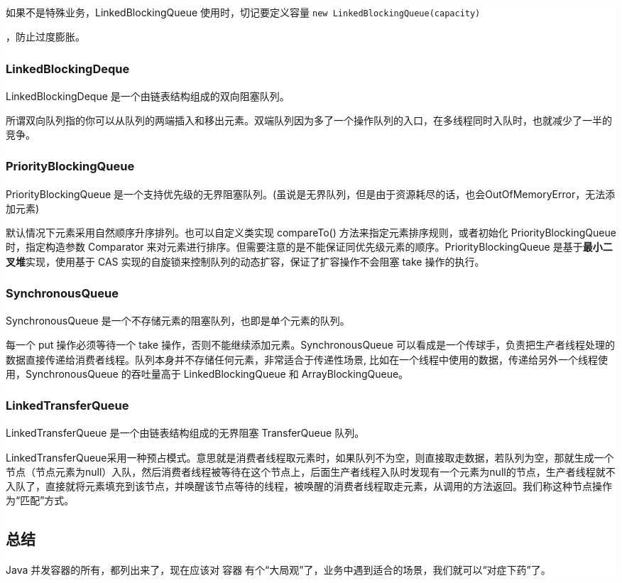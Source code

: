 如果不是特殊业务，LinkedBlockingQueue 使用时，切记要定义容量 `new LinkedBlockingQueue(capacity)`

，防止过度膨胀。



### LinkedBlockingDeque

LinkedBlockingDeque 是一个由链表结构组成的双向阻塞队列。

所谓双向队列指的你可以从队列的两端插入和移出元素。双端队列因为多了一个操作队列的入口，在多线程同时入队时，也就减少了一半的竞争。



### PriorityBlockingQueue

PriorityBlockingQueue 是一个支持优先级的无界阻塞队列。(虽说是无界队列，但是由于资源耗尽的话，也会OutOfMemoryError，无法添加元素)

默认情况下元素采用自然顺序升序排列。也可以自定义类实现 compareTo() 方法来指定元素排序规则，或者初始化 PriorityBlockingQueue 时，指定构造参数 Comparator 来对元素进行排序。但需要注意的是不能保证同优先级元素的顺序。PriorityBlockingQueue 是基于**最小二叉堆**实现，使用基于 CAS 实现的自旋锁来控制队列的动态扩容，保证了扩容操作不会阻塞 take 操作的执行。



### SynchronousQueue

SynchronousQueue 是一个不存储元素的阻塞队列，也即是单个元素的队列。

每一个 put 操作必须等待一个 take 操作，否则不能继续添加元素。SynchronousQueue 可以看成是一个传球手，负责把生产者线程处理的数据直接传递给消费者线程。队列本身并不存储任何元素，非常适合于传递性场景, 比如在一个线程中使用的数据，传递给另外一个线程使用，SynchronousQueue 的吞吐量高于 LinkedBlockingQueue 和 ArrayBlockingQueue。



### LinkedTransferQueue

LinkedTransferQueue 是一个由链表结构组成的无界阻塞 TransferQueue 队列。

LinkedTransferQueue采用一种预占模式。意思就是消费者线程取元素时，如果队列不为空，则直接取走数据，若队列为空，那就生成一个节点（节点元素为null）入队，然后消费者线程被等待在这个节点上，后面生产者线程入队时发现有一个元素为null的节点，生产者线程就不入队了，直接就将元素填充到该节点，并唤醒该节点等待的线程，被唤醒的消费者线程取走元素，从调用的方法返回。我们称这种节点操作为“匹配”方式。



## 总结

Java 并发容器的所有，都列出来了，现在应该对 容器 有个“大局观”了，业务中遇到适合的场景，我们就可以“对症下药”了。


